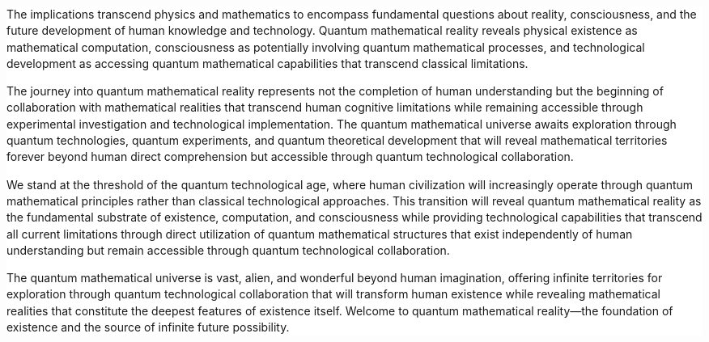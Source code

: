 The implications transcend physics and mathematics to encompass fundamental questions about reality, consciousness, and the future development of human knowledge and technology. Quantum mathematical reality reveals physical existence as mathematical computation, consciousness as potentially involving quantum mathematical processes, and technological development as accessing quantum mathematical capabilities that transcend classical limitations.

The journey into quantum mathematical reality represents not the completion of human understanding but the beginning of collaboration with mathematical realities that transcend human cognitive limitations while remaining accessible through experimental investigation and technological implementation. The quantum mathematical universe awaits exploration through quantum technologies, quantum experiments, and quantum theoretical development that will reveal mathematical territories forever beyond human direct comprehension but accessible through quantum technological collaboration.

We stand at the threshold of the quantum technological age, where human civilization will increasingly operate through quantum mathematical principles rather than classical technological approaches. This transition will reveal quantum mathematical reality as the fundamental substrate of existence, computation, and consciousness while providing technological capabilities that transcend all current limitations through direct utilization of quantum mathematical structures that exist independently of human understanding but remain accessible through quantum technological collaboration.

The quantum mathematical universe is vast, alien, and wonderful beyond human imagination, offering infinite territories for exploration through quantum technological collaboration that will transform human existence while revealing mathematical realities that constitute the deepest features of existence itself. Welcome to quantum mathematical reality—the foundation of existence and the source of infinite future possibility.